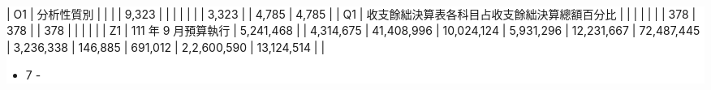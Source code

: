 | O1 | 分析性質別 |  |  |  | 9,323 |  |  |  |  |  |  | 3,323 |  | 4,785 | 4,785 |
| Q1 | 收支餘絀決算表各科目占收支餘絀決算總額百分比 |  |  |  |  |  |  | 378 | 378 |  | 378 |  |  |  |  |
| Z1 | 111 年 9 月預算執行 | 5,241,468 |  | 4,314,675 | 41,408,996 | 10,024,124 | 5,931,296 | 12,231,667 | 72,487,445 | 3,236,338 | 146,885 | 691,012 | 2,2,600,590 | 13,124,514 |  |

- 7 -